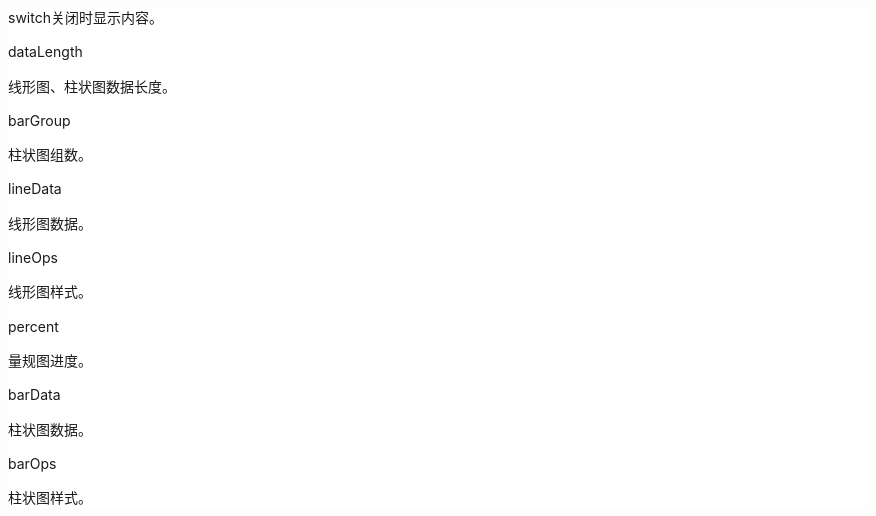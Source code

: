 <td class="cellrowborder" valign="top" width="50%" headers="mcps1.1.3.1.2 "><p id="p1933474117350"><a name="p1933474117350"></a><a name="p1933474117350"></a>switch关闭时显示内容。</p>
</td>
</tr>
<tr id="row280083914277"><td class="cellrowborder" valign="top" width="50%" headers="mcps1.1.3.1.1 "><p id="p99687555389"><a name="p99687555389"></a><a name="p99687555389"></a>dataLength</p>
</td>
<td class="cellrowborder" valign="top" width="50%" headers="mcps1.1.3.1.2 "><p id="p5800639122712"><a name="p5800639122712"></a><a name="p5800639122712"></a>线形图、柱状图数据长度。</p>
</td>
</tr>
<tr id="row68001939122713"><td class="cellrowborder" valign="top" width="50%" headers="mcps1.1.3.1.1 "><p id="p20436143820308"><a name="p20436143820308"></a><a name="p20436143820308"></a>barGroup</p>
</td>
<td class="cellrowborder" valign="top" width="50%" headers="mcps1.1.3.1.2 "><p id="p1969117263561"><a name="p1969117263561"></a><a name="p1969117263561"></a>柱状图组数。</p>
</td>
</tr>
<tr id="row6800539192714"><td class="cellrowborder" valign="top" width="50%" headers="mcps1.1.3.1.1 "><p id="p1943411388302"><a name="p1943411388302"></a><a name="p1943411388302"></a>lineData</p>
</td>
<td class="cellrowborder" valign="top" width="50%" headers="mcps1.1.3.1.2 "><p id="p380083911278"><a name="p380083911278"></a><a name="p380083911278"></a>线形图数据。</p>
</td>
</tr>
<tr id="row18006395275"><td class="cellrowborder" valign="top" width="50%" headers="mcps1.1.3.1.1 "><p id="p17787193573018"><a name="p17787193573018"></a><a name="p17787193573018"></a>lineOps</p>
</td>
<td class="cellrowborder" valign="top" width="50%" headers="mcps1.1.3.1.2 "><p id="p19785173511303"><a name="p19785173511303"></a><a name="p19785173511303"></a>线形图样式。</p>
</td>
</tr>
<tr id="row380073992718"><td class="cellrowborder" valign="top" width="50%" headers="mcps1.1.3.1.1 "><p id="p197821535143012"><a name="p197821535143012"></a><a name="p197821535143012"></a>percent</p>
</td>
<td class="cellrowborder" valign="top" width="50%" headers="mcps1.1.3.1.2 "><p id="p474283543011"><a name="p474283543011"></a><a name="p474283543011"></a>量规图进度。</p>
</td>
</tr>
<tr id="row208222045164220"><td class="cellrowborder" valign="top" width="50%" headers="mcps1.1.3.1.1 "><p id="p98239454426"><a name="p98239454426"></a><a name="p98239454426"></a>barData</p>
</td>
<td class="cellrowborder" valign="top" width="50%" headers="mcps1.1.3.1.2 "><p id="p15823545104213"><a name="p15823545104213"></a><a name="p15823545104213"></a>柱状图数据。</p>
</td>
</tr>
<tr id="row4919449194214"><td class="cellrowborder" valign="top" width="50%" headers="mcps1.1.3.1.1 "><p id="p14919154954218"><a name="p14919154954218"></a><a name="p14919154954218"></a>barOps</p>
</td>
<td class="cellrowborder" valign="top" width="50%" headers="mcps1.1.3.1.2 "><p id="p13920204914428"><a name="p13920204914428"></a><a name="p13920204914428"></a>柱状图样式。</p>
</td>
</tr>
</tbody>
</table>
